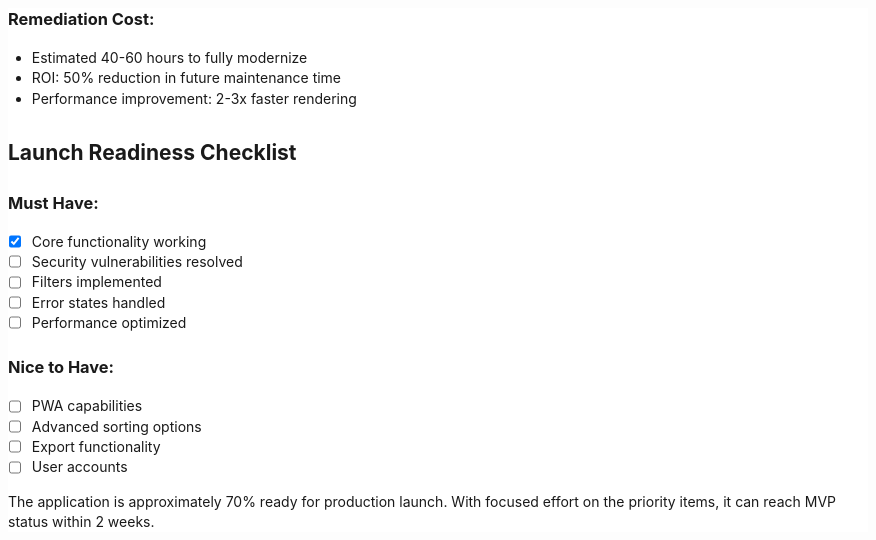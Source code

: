### Remediation Cost:
- Estimated 40-60 hours to fully modernize
- ROI: 50% reduction in future maintenance time
- Performance improvement: 2-3x faster rendering

## Launch Readiness Checklist

### Must Have:
- [x] Core functionality working
- [ ] Security vulnerabilities resolved
- [ ] Filters implemented
- [ ] Error states handled
- [ ] Performance optimized

### Nice to Have:
- [ ] PWA capabilities
- [ ] Advanced sorting options
- [ ] Export functionality
- [ ] User accounts

The application is approximately 70% ready for production launch. With focused effort on the priority items, it can reach MVP status within 2 weeks.